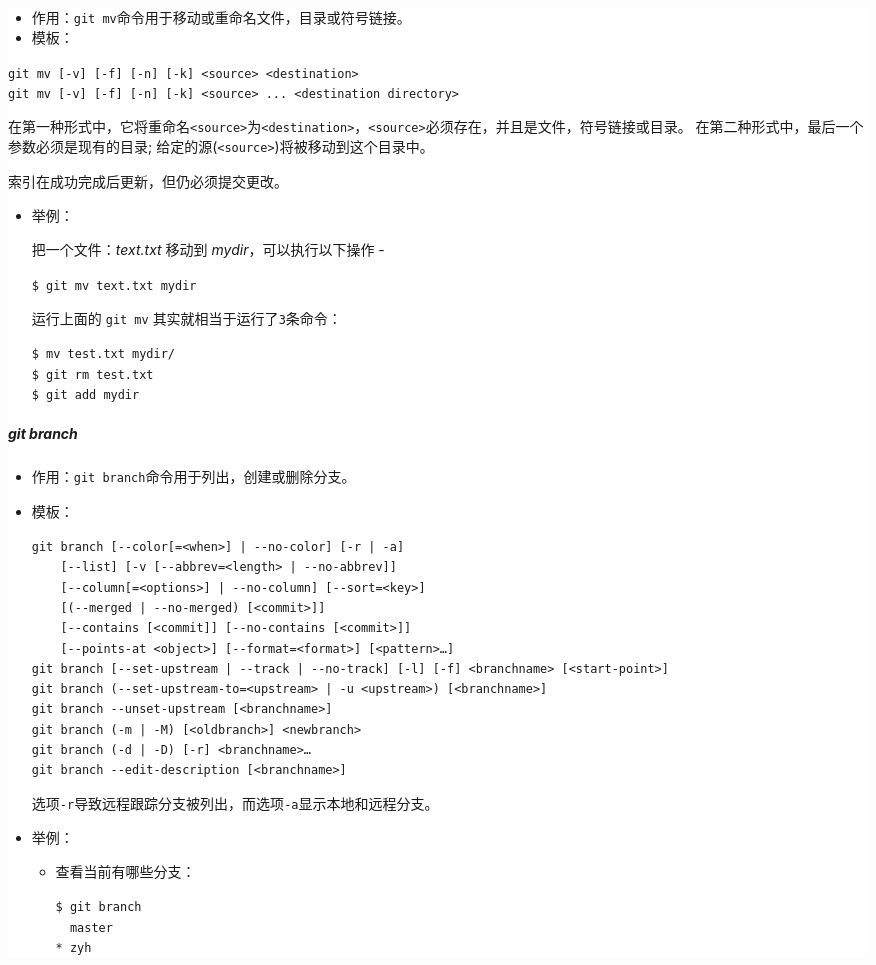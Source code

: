 - 作用：`git mv`命令用于移动或重命名文件，目录或符号链接。
- 模板：

```
git mv [-v] [-f] [-n] [-k] <source> <destination>
git mv [-v] [-f] [-n] [-k] <source> ... <destination directory>
```

在第一种形式中，它将重命名`<source>`为`<destination>`，`<source>`必须存在，并且是文件，符号链接或目录。 在第二种形式中，最后一个参数必须是现有的目录; 给定的源(`<source>`)将被移动到这个目录中。

索引在成功完成后更新，但仍必须提交更改。

- 举例：

  把一个文件：*text.txt* 移动到 *mydir*，可以执行以下操作 - 

  ```
  $ git mv text.txt mydir
  ```

  运行上面的 `git mv` 其实就相当于运行了`3`条命令：

  ```
  $ mv test.txt mydir/
  $ git rm test.txt
  $ git add mydir
  ```

##### git branch

- 作用：`git branch`命令用于列出，创建或删除分支。

- 模板：

  ```
  git branch [--color[=<when>] | --no-color] [-r | -a]
      [--list] [-v [--abbrev=<length> | --no-abbrev]]
      [--column[=<options>] | --no-column] [--sort=<key>]
      [(--merged | --no-merged) [<commit>]]
      [--contains [<commit]] [--no-contains [<commit>]]
      [--points-at <object>] [--format=<format>] [<pattern>…​]
  git branch [--set-upstream | --track | --no-track] [-l] [-f] <branchname> [<start-point>]
  git branch (--set-upstream-to=<upstream> | -u <upstream>) [<branchname>]
  git branch --unset-upstream [<branchname>]
  git branch (-m | -M) [<oldbranch>] <newbranch>
  git branch (-d | -D) [-r] <branchname>…
  git branch --edit-description [<branchname>]
  ```

   选项`-r`导致远程跟踪分支被列出，而选项`-a`显示本地和远程分支。

- 举例：

  - 查看当前有哪些分支：

    ```
    $ git branch
      master
    * zyh
    ```
